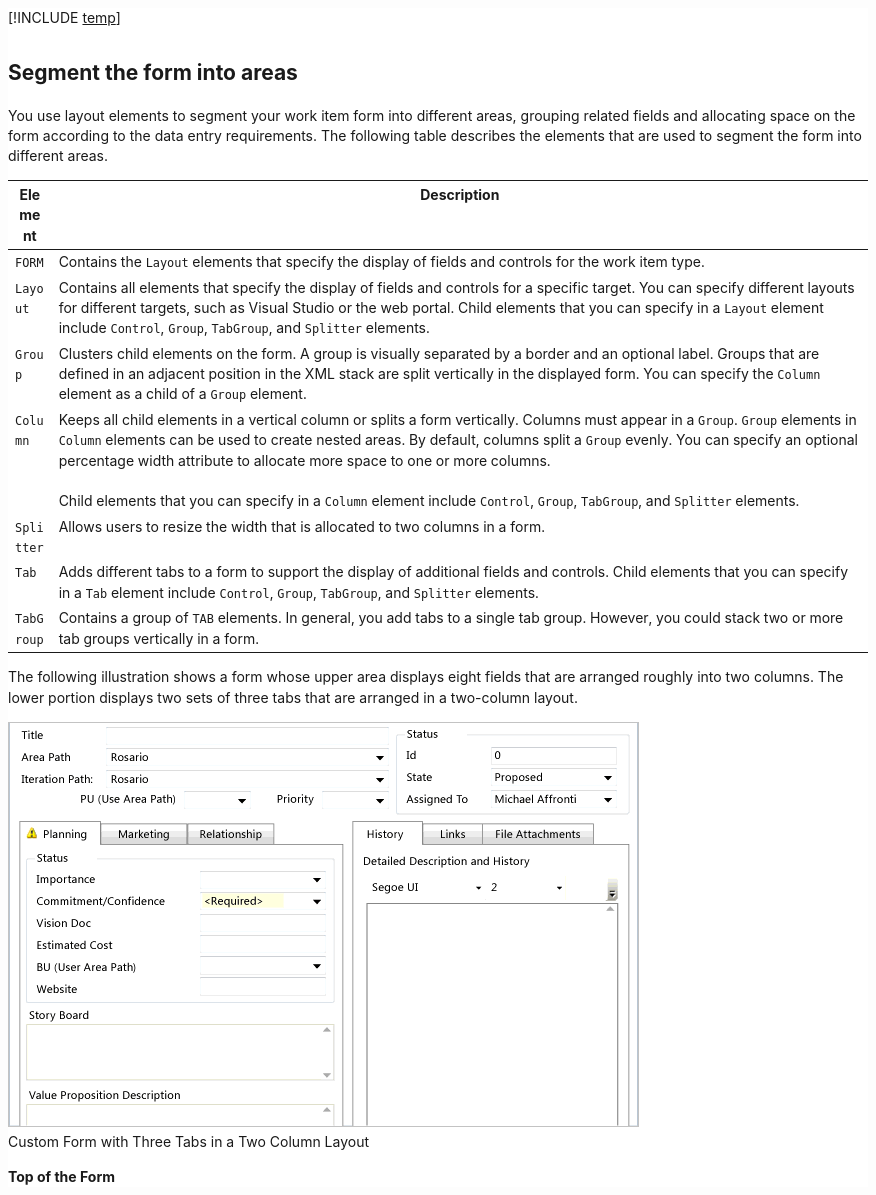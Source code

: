 [!INCLUDE [temp](../../_shared/update-xml-wit.md)] 


<a name="LayoutElements"></a> 
## Segment the form into areas  
 You use layout elements to segment your work item form into different areas, grouping related fields and allocating space on the form according to the data entry requirements. The following table describes the elements that are used to segment the form into different areas.  
  
|Element|Description|  
|-------------|-----------------|  
|`FORM`|Contains the `Layout` elements that specify the display of fields and controls for the work item type.|  
|`Layout`|Contains all elements that specify the display of fields and controls for a specific target. You can specify different layouts for different targets, such as Visual Studio or the web portal. Child elements that you can specify in a `Layout` element include `Control`, `Group`, `TabGroup`, and `Splitter` elements.|  
|`Group`|Clusters child elements on the form. A group is visually separated by a border and an optional label. Groups that are defined in an adjacent position in the XML stack are split vertically in the displayed form. You can specify the `Column` element as a child of a `Group` element.|  
|`Column`|Keeps all child elements in a  vertical column or splits a form vertically. Columns must appear in a `Group`. `Group` elements in `Column` elements can be used to create nested areas. By default, columns split a `Group` evenly. You can specify an optional percentage width attribute to allocate more space to one or more columns.<br /><br /> Child elements that you can specify in a `Column` element include `Control`, `Group`, `TabGroup`, and `Splitter` elements.|  
|`Splitter`|Allows users to resize the width that is allocated to two columns in a form.|  
|`Tab`|Adds different tabs to a form to support the display of additional fields and controls. Child elements that you can specify in a `Tab` element include `Control`, `Group`, `TabGroup`, and `Splitter` elements.|  
|`TabGroup`|Contains a group of `TAB` elements. In general, you add tabs to a single tab group. However, you could stack two or more tab groups vertically in a form.|  
  
 The following illustration shows a form whose upper area displays eight fields that are arranged roughly into two columns. The lower portion displays two sets of three tabs that are arranged in a two-column layout.  
  
 ![Custom work item form](_img/alm_wit_custom_form.png "ALM_WIT_Custom_Form")  
Custom Form with Three Tabs in a Two Column Layout  
  
 **Top of the Form**  
  